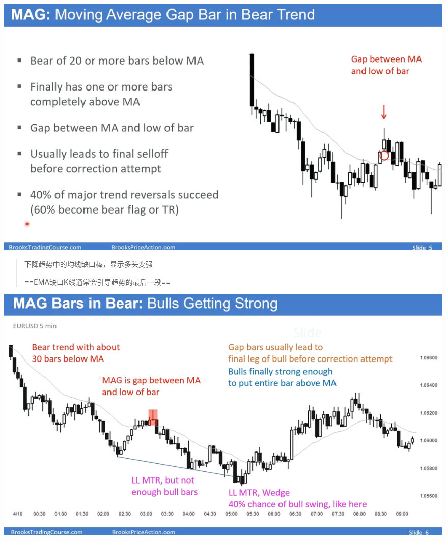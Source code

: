 ![](https://raw.githubusercontent.com/fightingwithmee/al/main/img/202401052054078.png)

> 下降趋势中的均线缺口棒，显示多头变强
>
> ==EMA缺口K线通常会引导趋势的最后一段==

![](https://raw.githubusercontent.com/fightingwithmee/al/main/img/202401052102010.png)
